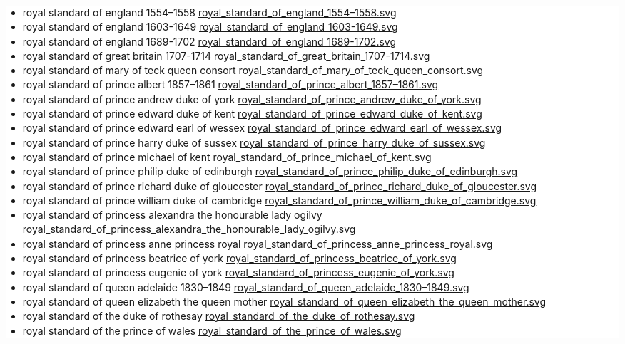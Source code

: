 * royal standard of england 1554–1558 [royal_standard_of_england_1554–1558.svg](https://github.com/amckenna41/iso3166-flag-icons/blob/main/iso3166-2-icons/GB/royal_standard_of_england_1554–1558.svg)
* royal standard of england 1603-1649 [royal_standard_of_england_1603-1649.svg](https://github.com/amckenna41/iso3166-flag-icons/blob/main/iso3166-2-icons/GB/royal_standard_of_england_1603-1649.svg)
* royal standard of england 1689-1702 [royal_standard_of_england_1689-1702.svg](https://github.com/amckenna41/iso3166-flag-icons/blob/main/iso3166-2-icons/GB/royal_standard_of_england_1689-1702.svg)
* royal standard of great britain 1707-1714 [royal_standard_of_great_britain_1707-1714.svg](https://github.com/amckenna41/iso3166-flag-icons/blob/main/iso3166-2-icons/GB/royal_standard_of_great_britain_1707-1714.svg)
* royal standard of mary of teck queen consort [royal_standard_of_mary_of_teck_queen_consort.svg](https://github.com/amckenna41/iso3166-flag-icons/blob/main/iso3166-2-icons/GB/royal_standard_of_mary_of_teck_queen_consort.svg)
* royal standard of prince albert 1857–1861 [royal_standard_of_prince_albert_1857–1861.svg](https://github.com/amckenna41/iso3166-flag-icons/blob/main/iso3166-2-icons/GB/royal_standard_of_prince_albert_1857–1861.svg)
* royal standard of prince andrew duke of york [royal_standard_of_prince_andrew_duke_of_york.svg](https://github.com/amckenna41/iso3166-flag-icons/blob/main/iso3166-2-icons/GB/royal_standard_of_prince_andrew_duke_of_york.svg)
* royal standard of prince edward duke of kent [royal_standard_of_prince_edward_duke_of_kent.svg](https://github.com/amckenna41/iso3166-flag-icons/blob/main/iso3166-2-icons/GB/royal_standard_of_prince_edward_duke_of_kent.svg)
* royal standard of prince edward earl of wessex [royal_standard_of_prince_edward_earl_of_wessex.svg](https://github.com/amckenna41/iso3166-flag-icons/blob/main/iso3166-2-icons/GB/royal_standard_of_prince_edward_earl_of_wessex.svg)
* royal standard of prince harry duke of sussex [royal_standard_of_prince_harry_duke_of_sussex.svg](https://github.com/amckenna41/iso3166-flag-icons/blob/main/iso3166-2-icons/GB/royal_standard_of_prince_harry_duke_of_sussex.svg)
* royal standard of prince michael of kent [royal_standard_of_prince_michael_of_kent.svg](https://github.com/amckenna41/iso3166-flag-icons/blob/main/iso3166-2-icons/GB/royal_standard_of_prince_michael_of_kent.svg)
* royal standard of prince philip duke of edinburgh [royal_standard_of_prince_philip_duke_of_edinburgh.svg](https://github.com/amckenna41/iso3166-flag-icons/blob/main/iso3166-2-icons/GB/royal_standard_of_prince_philip_duke_of_edinburgh.svg)
* royal standard of prince richard duke of gloucester [royal_standard_of_prince_richard_duke_of_gloucester.svg](https://github.com/amckenna41/iso3166-flag-icons/blob/main/iso3166-2-icons/GB/royal_standard_of_prince_richard_duke_of_gloucester.svg)
* royal standard of prince william duke of cambridge [royal_standard_of_prince_william_duke_of_cambridge.svg](https://github.com/amckenna41/iso3166-flag-icons/blob/main/iso3166-2-icons/GB/royal_standard_of_prince_william_duke_of_cambridge.svg)
* royal standard of princess alexandra the honourable lady ogilvy [royal_standard_of_princess_alexandra_the_honourable_lady_ogilvy.svg](https://github.com/amckenna41/iso3166-flag-icons/blob/main/iso3166-2-icons/GB/royal_standard_of_princess_alexandra_the_honourable_lady_ogilvy.svg)
* royal standard of princess anne princess royal [royal_standard_of_princess_anne_princess_royal.svg](https://github.com/amckenna41/iso3166-flag-icons/blob/main/iso3166-2-icons/GB/royal_standard_of_princess_anne_princess_royal.svg)
* royal standard of princess beatrice of york [royal_standard_of_princess_beatrice_of_york.svg](https://github.com/amckenna41/iso3166-flag-icons/blob/main/iso3166-2-icons/GB/royal_standard_of_princess_beatrice_of_york.svg)
* royal standard of princess eugenie of york [royal_standard_of_princess_eugenie_of_york.svg](https://github.com/amckenna41/iso3166-flag-icons/blob/main/iso3166-2-icons/GB/royal_standard_of_princess_eugenie_of_york.svg)
* royal standard of queen adelaide 1830–1849 [royal_standard_of_queen_adelaide_1830–1849.svg](https://github.com/amckenna41/iso3166-flag-icons/blob/main/iso3166-2-icons/GB/royal_standard_of_queen_adelaide_1830–1849.svg)
* royal standard of queen elizabeth the queen mother [royal_standard_of_queen_elizabeth_the_queen_mother.svg](https://github.com/amckenna41/iso3166-flag-icons/blob/main/iso3166-2-icons/GB/royal_standard_of_queen_elizabeth_the_queen_mother.svg)
* royal standard of the duke of rothesay [royal_standard_of_the_duke_of_rothesay.svg](https://github.com/amckenna41/iso3166-flag-icons/blob/main/iso3166-2-icons/GB/royal_standard_of_the_duke_of_rothesay.svg)
* royal standard of the prince of wales [royal_standard_of_the_prince_of_wales.svg](https://github.com/amckenna41/iso3166-flag-icons/blob/main/iso3166-2-icons/GB/royal_standard_of_the_prince_of_wales.svg)